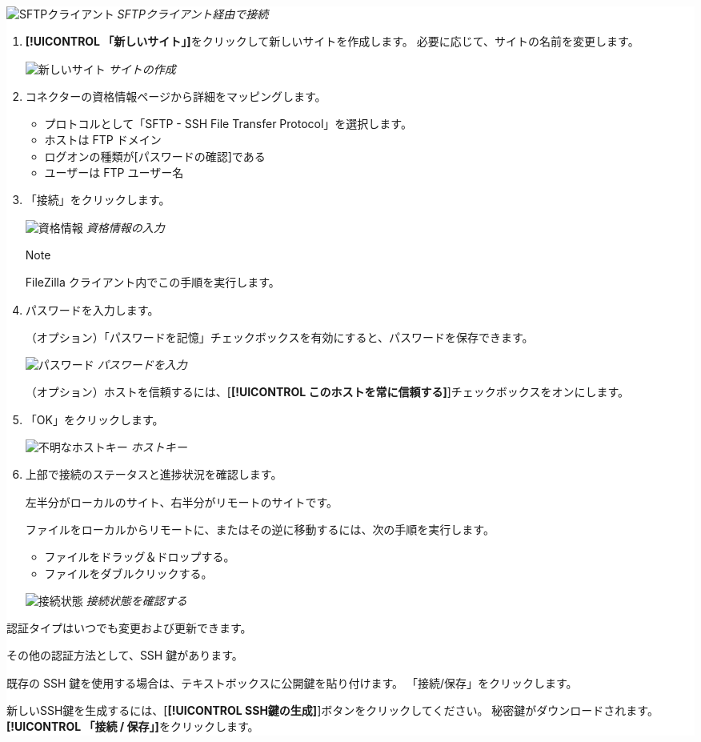    ![SFTPクライアント](assets/sftp-client-install.png)
   *SFTPクライアント経由で接続*

1. **[!UICONTROL 「新しいサイト」]**&#x200B;をクリックして新しいサイトを作成します。 必要に応じて、サイトの名前を変更します。

   ![新しいサイト](assets/new-site.png)
   *サイトの作成*

1. コネクターの資格情報ページから詳細をマッピングします。

   * プロトコルとして「SFTP - SSH File Transfer Protocol」を選択します。
   * ホストは FTP ドメイン
   * ログオンの種類が[パスワードの確認]である
   * ユーザーは FTP ユーザー名

1. 「接続」をクリックします。

   ![資格情報](assets/connector-credentials.png)
   *資格情報の入力*

   >[!NOTE]
   >
   >FileZilla クライアント内でこの手順を実行します。

1. パスワードを入力します。

   （オプション）「パスワードを記憶」チェックボックスを有効にすると、パスワードを保存できます。

   ![パスワード](assets/password.png)
   *パスワードを入力*

   （オプション）ホストを信頼するには、[**[!UICONTROL このホストを常に信頼する]**]チェックボックスをオンにします。

1. 「OK」をクリックします。

   ![不明なホストキー](assets/unknown-host-key.png)
   *ホストキー*

1. 上部で接続のステータスと進捗状況を確認します。

   左半分がローカルのサイト、右半分がリモートのサイトです。

   ファイルをローカルからリモートに、またはその逆に移動するには、次の手順を実行します。

   * ファイルをドラッグ＆ドロップする。
   * ファイルをダブルクリックする。

   ![接続状態](assets/connection-status-progress.png)
   *接続状態を確認する*

認証タイプはいつでも変更および更新できます。

その他の認証方法として、SSH 鍵があります。

既存の SSH 鍵を使用する場合は、テキストボックスに公開鍵を貼り付けます。 「接続/保存」をクリックします。

新しいSSH鍵を生成するには、[**[!UICONTROL SSH鍵の生成]**]ボタンをクリックしてください。 秘密鍵がダウンロードされます。 **[!UICONTROL 「接続 / 保存」]**&#x200B;をクリックします。
